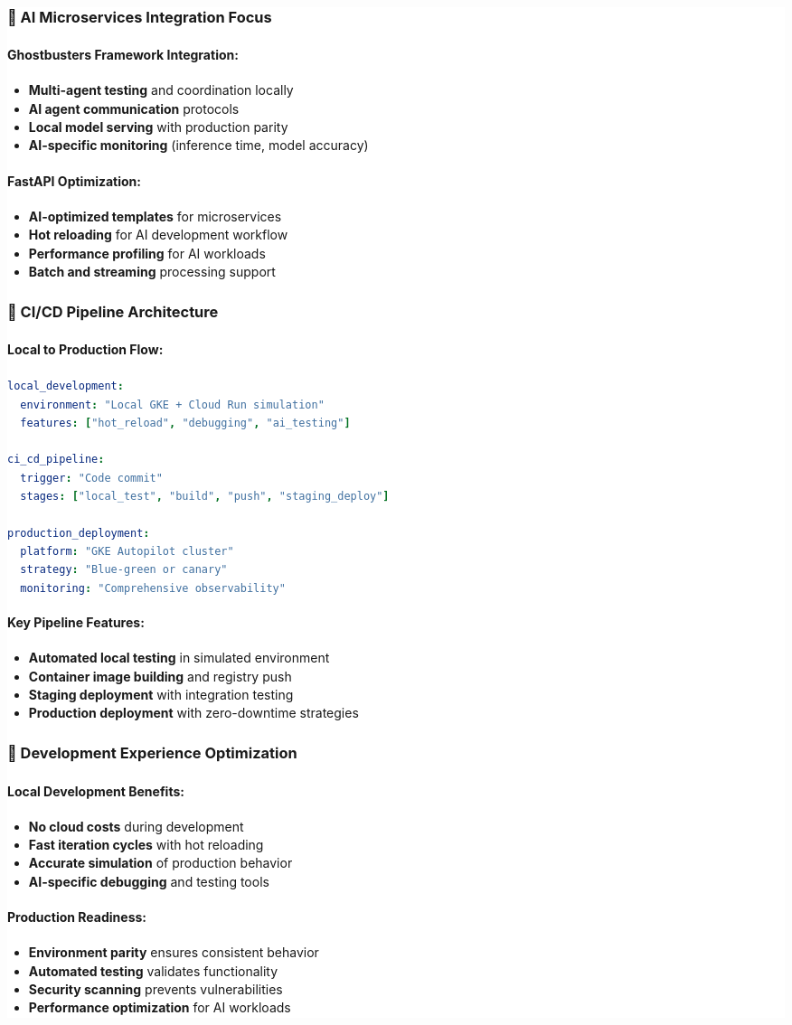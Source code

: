 ### 🤖 AI Microservices Integration Focus

#### **Ghostbusters Framework Integration:**
- **Multi-agent testing** and coordination locally
- **AI agent communication** protocols
- **Local model serving** with production parity
- **AI-specific monitoring** (inference time, model accuracy)

#### **FastAPI Optimization:**
- **AI-optimized templates** for microservices
- **Hot reloading** for AI development workflow
- **Performance profiling** for AI workloads
- **Batch and streaming** processing support

### 🚀 CI/CD Pipeline Architecture

#### **Local to Production Flow:**
```yaml
local_development:
  environment: "Local GKE + Cloud Run simulation"
  features: ["hot_reload", "debugging", "ai_testing"]
  
ci_cd_pipeline:
  trigger: "Code commit"
  stages: ["local_test", "build", "push", "staging_deploy"]
  
production_deployment:
  platform: "GKE Autopilot cluster"
  strategy: "Blue-green or canary"
  monitoring: "Comprehensive observability"
```

#### **Key Pipeline Features:**
- **Automated local testing** in simulated environment
- **Container image building** and registry push
- **Staging deployment** with integration testing
- **Production deployment** with zero-downtime strategies

### 🎯 Development Experience Optimization

#### **Local Development Benefits:**
- **No cloud costs** during development
- **Fast iteration cycles** with hot reloading
- **Accurate simulation** of production behavior
- **AI-specific debugging** and testing tools

#### **Production Readiness:**
- **Environment parity** ensures consistent behavior
- **Automated testing** validates functionality
- **Security scanning** prevents vulnerabilities
- **Performance optimization** for AI workloads
